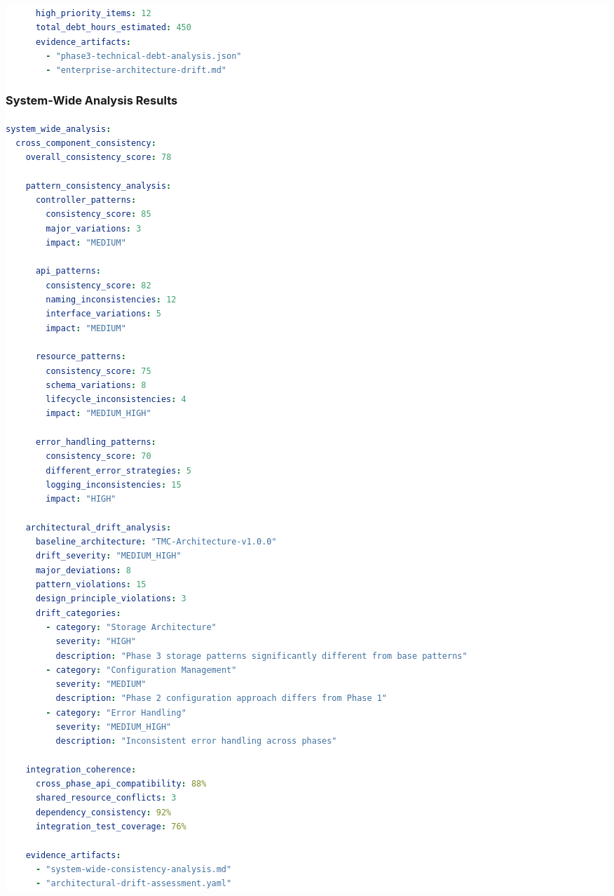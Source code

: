 ```yaml
      high_priority_items: 12
      total_debt_hours_estimated: 450
      evidence_artifacts:
        - "phase3-technical-debt-analysis.json"
        - "enterprise-architecture-drift.md"
```

### System-Wide Analysis Results
```yaml
system_wide_analysis:
  cross_component_consistency:
    overall_consistency_score: 78
    
    pattern_consistency_analysis:
      controller_patterns:
        consistency_score: 85
        major_variations: 3
        impact: "MEDIUM"
      
      api_patterns:
        consistency_score: 82
        naming_inconsistencies: 12
        interface_variations: 5
        impact: "MEDIUM"
      
      resource_patterns:
        consistency_score: 75
        schema_variations: 8
        lifecycle_inconsistencies: 4
        impact: "MEDIUM_HIGH"
      
      error_handling_patterns:
        consistency_score: 70
        different_error_strategies: 5
        logging_inconsistencies: 15
        impact: "HIGH"
    
    architectural_drift_analysis:
      baseline_architecture: "TMC-Architecture-v1.0.0"
      drift_severity: "MEDIUM_HIGH"
      major_deviations: 8
      pattern_violations: 15
      design_principle_violations: 3
      drift_categories:
        - category: "Storage Architecture"
          severity: "HIGH"
          description: "Phase 3 storage patterns significantly different from base patterns"
        - category: "Configuration Management"
          severity: "MEDIUM"
          description: "Phase 2 configuration approach differs from Phase 1"
        - category: "Error Handling"
          severity: "MEDIUM_HIGH" 
          description: "Inconsistent error handling across phases"
    
    integration_coherence:
      cross_phase_api_compatibility: 88%
      shared_resource_conflicts: 3
      dependency_consistency: 92%
      integration_test_coverage: 76%
      
    evidence_artifacts:
      - "system-wide-consistency-analysis.md"
      - "architectural-drift-assessment.yaml"
```